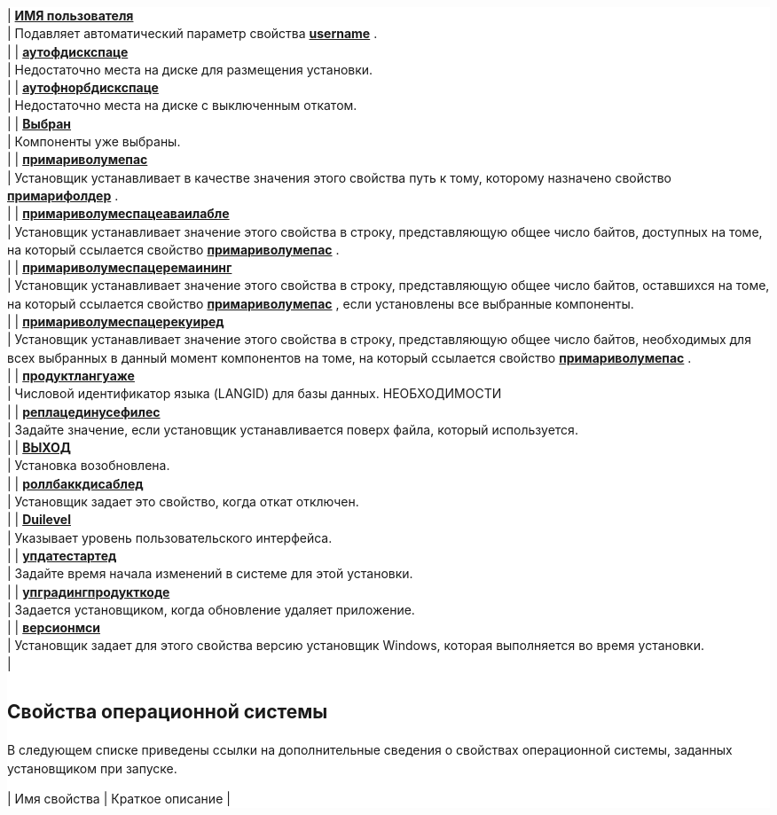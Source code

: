 | [**ИМЯ пользователя**](nousername.md)<br/>                                   | Подавляет автоматический параметр свойства [**username**](username.md) .<br/>                                                                                                                                                                                |
| [**аутофдискспаце**](outofdiskspace.md)<br/>                           | Недостаточно места на диске для размещения установки.<br/>                                                                                                                                                                                                      |
| [**аутофнорбдискспаце**](outofnorbdiskspace.md)<br/>                   | Недостаточно места на диске с выключенным откатом.<br/>                                                                                                                                                                                                             |
| [**Выбран**](preselected.md)<br/>                                 | Компоненты уже выбраны.<br/>                                                                                                                                                                                                                                |
| [**примариволумепас**](primaryvolumepath.md)<br/>                     | Установщик устанавливает в качестве значения этого свойства путь к тому, которому назначено свойство [**примарифолдер**](primaryfolder.md) .<br/>                                                                                                                  |
| [**примариволумеспацеаваилабле**](primaryvolumespaceavailable.md)<br/> | Установщик устанавливает значение этого свойства в строку, представляющую общее число байтов, доступных на томе, на который ссылается свойство [**примариволумепас**](primaryvolumepath.md) .<br/>                                                      |
| [**примариволумеспацеремаининг**](primaryvolumespaceremaining.md)<br/> | Установщик устанавливает значение этого свойства в строку, представляющую общее число байтов, оставшихся на томе, на который ссылается свойство [**примариволумепас**](primaryvolumepath.md) , если установлены все выбранные компоненты.<br/> |
| [**примариволумеспацерекуиред**](primaryvolumespacerequired.md)<br/>   | Установщик устанавливает значение этого свойства в строку, представляющую общее число байтов, необходимых для всех выбранных в данный момент компонентов на томе, на который ссылается свойство [**примариволумепас**](primaryvolumepath.md) .<br/>                    |
| [**продуктлангуаже**](productlanguage.md)<br/>                         | Числовой идентификатор языка (LANGID) для базы данных. НЕОБХОДИМОСТИ<br/>                                                                                                                                                                                             |
| [**реплацединусефилес**](replacedinusefiles.md)<br/>                   | Задайте значение, если установщик устанавливается поверх файла, который используется.<br/>                                                                                                                                                                                          |
| [**ВЫХОД**](resume.md)<br/>                                           | Установка возобновлена.<br/>                                                                                                                                                                                                                                         |
| [**роллбаккдисаблед**](rollbackdisabled.md)<br/>                       | Установщик задает это свойство, когда откат отключен.<br/>                                                                                                                                                                                                   |
| [**Duilevel**](uilevel.md)<br/>                                         | Указывает уровень пользовательского интерфейса.<br/>                                                                                                                                                                                                                           |
| [**упдатестартед**](updatestarted.md)<br/>                             | Задайте время начала изменений в системе для этой установки.<br/>                                                                                                                                                                                              |
| [**упградингпродукткоде**](upgradingproductcode.md)<br/>               | Задается установщиком, когда обновление удаляет приложение.<br/>                                                                                                                                                                                                  |
| [**версионмси**](versionmsi.md)<br/>                                   | Установщик задает для этого свойства версию установщик Windows, которая выполняется во время установки.<br/>                                                                                                                                                     |



 

## <a name="operating-system-properties"></a>Свойства операционной системы

В следующем списке приведены ссылки на дополнительные сведения о свойствах операционной системы, заданных установщиком при запуске.



| Имя свойства                                                                             | Краткое описание                                                                                                                                                                                                                                                                               |